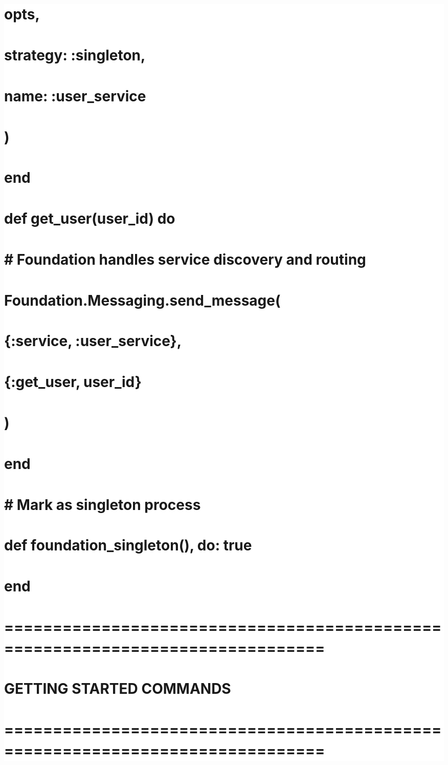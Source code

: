 #       opts,
#       strategy: :singleton,
#       name: :user_service
#     )
#   end
#
#   def get_user(user_id) do
#     # Foundation handles service discovery and routing
#     Foundation.Messaging.send_message(
#       {:service, :user_service},
#       {:get_user, user_id}
#     )
#   end
#
#   # Mark as singleton process
#   def __foundation_singleton__(), do: true
# end

# ==============================================================================
# GETTING STARTED COMMANDS
# ==============================================================================
